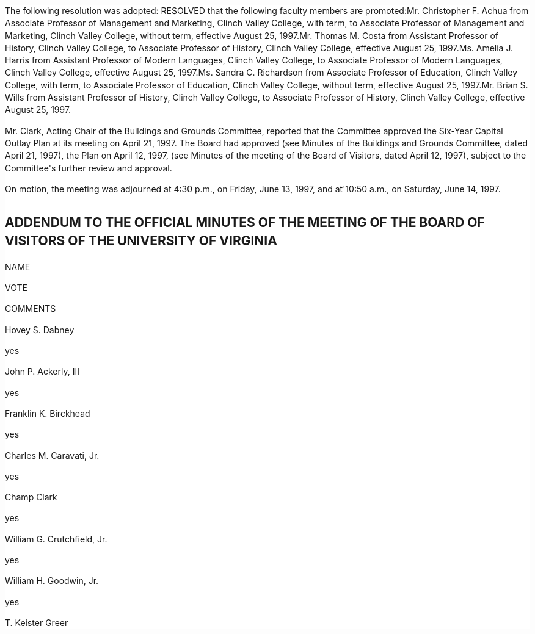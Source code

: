The following resolution was adopted: RESOLVED that the following faculty members are promoted:Mr. Christopher F. Achua from Associate Professor of Management and Marketing, Clinch Valley College, with term, to Associate Professor of Management and Marketing, Clinch Valley College, without term, effective August 25, 1997.Mr. Thomas M. Costa from Assistant Professor of History, Clinch Valley College, to Associate Professor of History, Clinch Valley College, effective August 25, 1997.Ms. Amelia J. Harris from Assistant Professor of Modern Languages, Clinch Valley College, to Associate Professor of Modern Languages, Clinch Valley College, effective August 25, 1997.Ms. Sandra C. Richardson from Associate Professor of Education, Clinch Valley College, with term, to Associate Professor of Education, Clinch Valley College, without term, effective August 25, 1997.Mr. Brian S. Wills from Assistant Professor of History, Clinch Valley College, to Associate Professor of History, Clinch Valley College, effective August 25, 1997.

Mr. Clark, Acting Chair of the Buildings and Grounds Committee, reported that the Committee approved the Six-Year Capital Outlay Plan at its meeting on April 21, 1997. The Board had approved (see Minutes of the Buildings and Grounds Committee, dated April 21, 1997), the Plan on April 12, 1997, (see Minutes of the meeting of the Board of Visitors, dated April 12, 1997), subject to the Committee's further review and approval.

On motion, the meeting was adjourned at 4:30 p.m., on Friday, June 13, 1997, and at'10:50 a.m., on Saturday, June 14, 1997.

ADDENDUM TO THE OFFICIAL MINUTES OF THE MEETING OF THE BOARD OF VISITORS OF THE UNIVERSITY OF VIRGINIA
------------------------------------------------------------------------------------------------------

NAME

VOTE

COMMENTS

Hovey S. Dabney

yes

John P. Ackerly, III

yes

Franklin K. Birckhead

yes

Charles M. Caravati, Jr.

yes

Champ Clark

yes

William G. Crutchfield, Jr.

yes

William H. Goodwin, Jr.

yes

T. Keister Greer
